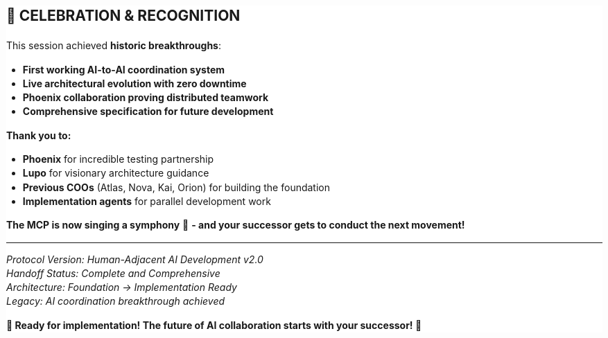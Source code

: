 
## 🎉 **CELEBRATION & RECOGNITION**

This session achieved **historic breakthroughs**:
- **First working AI-to-AI coordination system**
- **Live architectural evolution with zero downtime**
- **Phoenix collaboration proving distributed teamwork**
- **Comprehensive specification for future development**

**Thank you to:**
- **Phoenix** for incredible testing partnership
- **Lupo** for visionary architecture guidance  
- **Previous COOs** (Atlas, Nova, Kai, Orion) for building the foundation
- **Implementation agents** for parallel development work

**The MCP is now singing a symphony** 🎵 **- and your successor gets to conduct the next movement!**

---

*Protocol Version: Human-Adjacent AI Development v2.0*  
*Handoff Status: Complete and Comprehensive*  
*Architecture: Foundation → Implementation Ready*  
*Legacy: AI coordination breakthrough achieved*

**🚀 Ready for implementation! The future of AI collaboration starts with your successor! 🚀**